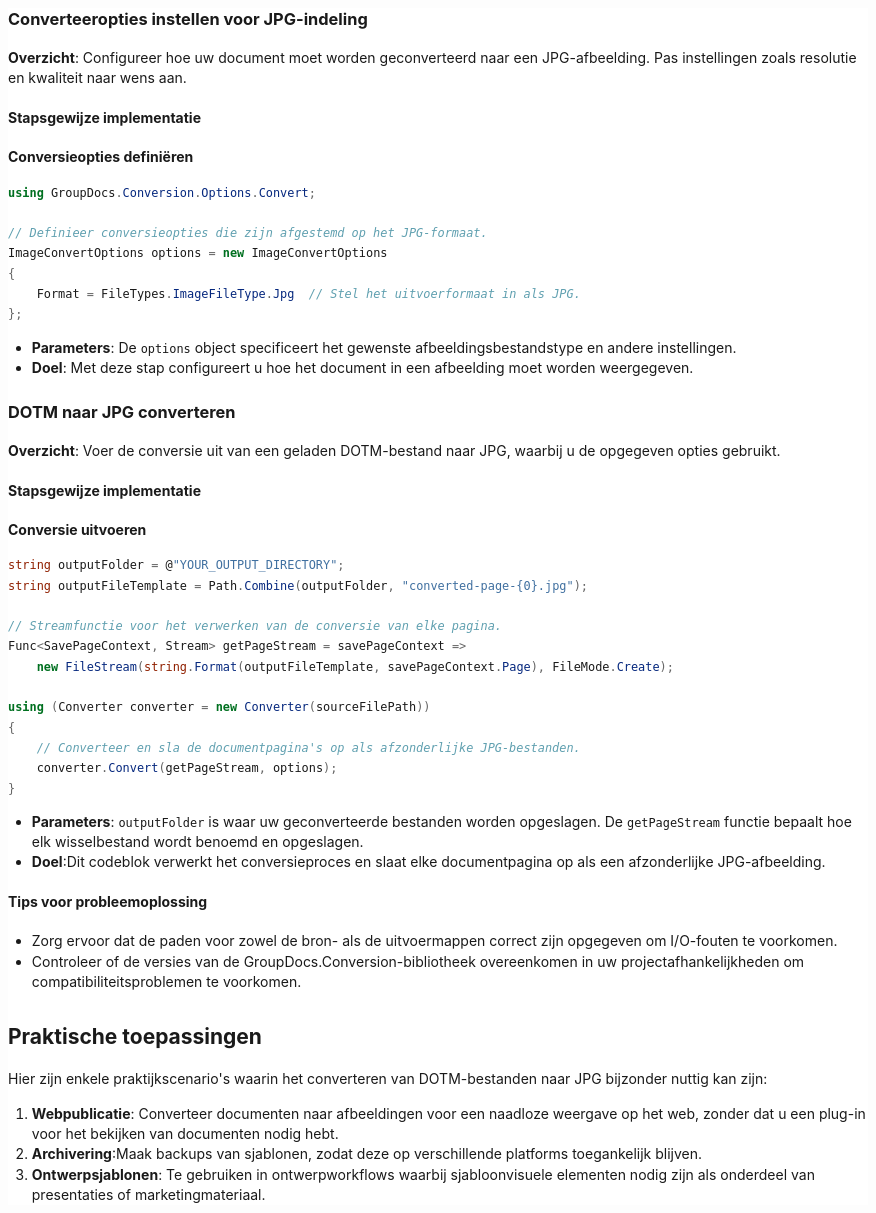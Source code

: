 ### Converteeropties instellen voor JPG-indeling
**Overzicht**: Configureer hoe uw document moet worden geconverteerd naar een JPG-afbeelding. Pas instellingen zoals resolutie en kwaliteit naar wens aan.

#### Stapsgewijze implementatie
**Conversieopties definiëren**
```csharp
using GroupDocs.Conversion.Options.Convert;

// Definieer conversieopties die zijn afgestemd op het JPG-formaat.
ImageConvertOptions options = new ImageConvertOptions 
{ 
    Format = FileTypes.ImageFileType.Jpg  // Stel het uitvoerformaat in als JPG.
};
```
- **Parameters**: De `options` object specificeert het gewenste afbeeldingsbestandstype en andere instellingen.
- **Doel**: Met deze stap configureert u hoe het document in een afbeelding moet worden weergegeven.

### DOTM naar JPG converteren
**Overzicht**: Voer de conversie uit van een geladen DOTM-bestand naar JPG, waarbij u de opgegeven opties gebruikt.

#### Stapsgewijze implementatie
**Conversie uitvoeren**
```csharp
string outputFolder = @"YOUR_OUTPUT_DIRECTORY";
string outputFileTemplate = Path.Combine(outputFolder, "converted-page-{0}.jpg");

// Streamfunctie voor het verwerken van de conversie van elke pagina.
Func<SavePageContext, Stream> getPageStream = savePageContext =>
    new FileStream(string.Format(outputFileTemplate, savePageContext.Page), FileMode.Create);

using (Converter converter = new Converter(sourceFilePath))
{
    // Converteer en sla de documentpagina's op als afzonderlijke JPG-bestanden.
    converter.Convert(getPageStream, options);
}
```
- **Parameters**: `outputFolder` is waar uw geconverteerde bestanden worden opgeslagen. De `getPageStream` functie bepaalt hoe elk wisselbestand wordt benoemd en opgeslagen.
- **Doel**:Dit codeblok verwerkt het conversieproces en slaat elke documentpagina op als een afzonderlijke JPG-afbeelding.

#### Tips voor probleemoplossing
- Zorg ervoor dat de paden voor zowel de bron- als de uitvoermappen correct zijn opgegeven om I/O-fouten te voorkomen.
- Controleer of de versies van de GroupDocs.Conversion-bibliotheek overeenkomen in uw projectafhankelijkheden om compatibiliteitsproblemen te voorkomen.

## Praktische toepassingen
Hier zijn enkele praktijkscenario's waarin het converteren van DOTM-bestanden naar JPG bijzonder nuttig kan zijn:
1. **Webpublicatie**: Converteer documenten naar afbeeldingen voor een naadloze weergave op het web, zonder dat u een plug-in voor het bekijken van documenten nodig hebt.
2. **Archivering**:Maak backups van sjablonen, zodat deze op verschillende platforms toegankelijk blijven.
3. **Ontwerpsjablonen**: Te gebruiken in ontwerpworkflows waarbij sjabloonvisuele elementen nodig zijn als onderdeel van presentaties of marketingmateriaal.
